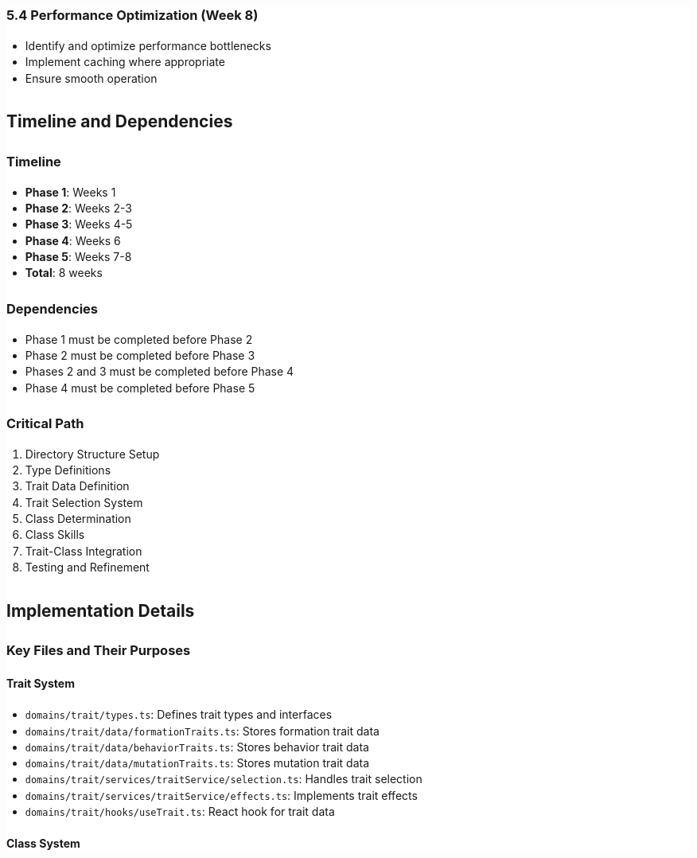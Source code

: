 ### 5.4 Performance Optimization (Week 8)

- Identify and optimize performance bottlenecks
- Implement caching where appropriate
- Ensure smooth operation

## Timeline and Dependencies

### Timeline

- **Phase 1**: Weeks 1
- **Phase 2**: Weeks 2-3
- **Phase 3**: Weeks 4-5
- **Phase 4**: Weeks 6
- **Phase 5**: Weeks 7-8
- **Total**: 8 weeks

### Dependencies

- Phase 1 must be completed before Phase 2
- Phase 2 must be completed before Phase 3
- Phases 2 and 3 must be completed before Phase 4
- Phase 4 must be completed before Phase 5

### Critical Path

1. Directory Structure Setup
2. Type Definitions
3. Trait Data Definition
4. Trait Selection System
5. Class Determination
6. Class Skills
7. Trait-Class Integration
8. Testing and Refinement

## Implementation Details

### Key Files and Their Purposes

#### Trait System

- `domains/trait/types.ts`: Defines trait types and interfaces
- `domains/trait/data/formationTraits.ts`: Stores formation trait data
- `domains/trait/data/behaviorTraits.ts`: Stores behavior trait data
- `domains/trait/data/mutationTraits.ts`: Stores mutation trait data
- `domains/trait/services/traitService/selection.ts`: Handles trait selection
- `domains/trait/services/traitService/effects.ts`: Implements trait effects
- `domains/trait/hooks/useTrait.ts`: React hook for trait data

#### Class System
